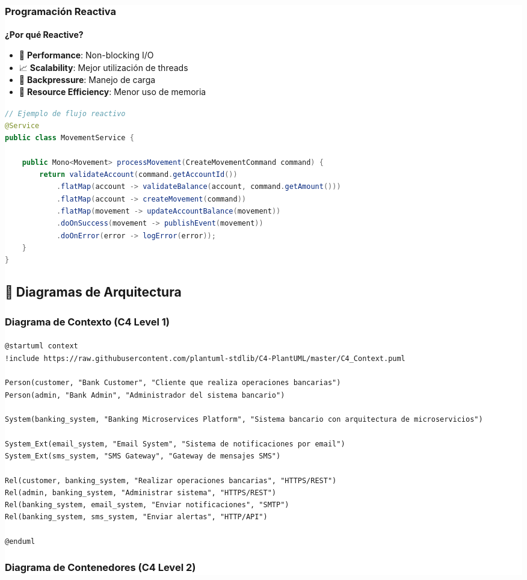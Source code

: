 ### **Programación Reactiva**

**¿Por qué Reactive?**

- 🚀 **Performance**: Non-blocking I/O
- 📈 **Scalability**: Mejor utilización de threads
- 🔄 **Backpressure**: Manejo de carga
- 💾 **Resource Efficiency**: Menor uso de memoria

```java
// Ejemplo de flujo reactivo
@Service
public class MovementService {

    public Mono<Movement> processMovement(CreateMovementCommand command) {
        return validateAccount(command.getAccountId())
            .flatMap(account -> validateBalance(account, command.getAmount()))
            .flatMap(account -> createMovement(command))
            .flatMap(movement -> updateAccountBalance(movement))
            .doOnSuccess(movement -> publishEvent(movement))
            .doOnError(error -> logError(error));
    }
}
```

## 📐 **Diagramas de Arquitectura**

### **Diagrama de Contexto (C4 Level 1)**

```plantuml
@startuml context
!include https://raw.githubusercontent.com/plantuml-stdlib/C4-PlantUML/master/C4_Context.puml

Person(customer, "Bank Customer", "Cliente que realiza operaciones bancarias")
Person(admin, "Bank Admin", "Administrador del sistema bancario")

System(banking_system, "Banking Microservices Platform", "Sistema bancario con arquitectura de microservicios")

System_Ext(email_system, "Email System", "Sistema de notificaciones por email")
System_Ext(sms_system, "SMS Gateway", "Gateway de mensajes SMS")

Rel(customer, banking_system, "Realizar operaciones bancarias", "HTTPS/REST")
Rel(admin, banking_system, "Administrar sistema", "HTTPS/REST")
Rel(banking_system, email_system, "Enviar notificaciones", "SMTP")
Rel(banking_system, sms_system, "Enviar alertas", "HTTP/API")

@enduml
```

### **Diagrama de Contenedores (C4 Level 2)**
